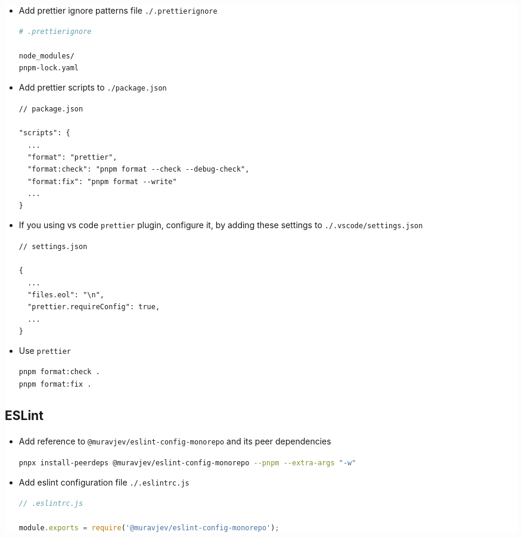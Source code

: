- Add prettier ignore patterns file `./.prettierignore`

  ```sh
  # .prettierignore

  node_modules/
  pnpm-lock.yaml
  ```

- Add prettier scripts to `./package.json`

  ```json5
  // package.json

  "scripts": {
    ...
    "format": "prettier",
    "format:check": "pnpm format --check --debug-check",
    "format:fix": "pnpm format --write"
    ...
  }
  ```

- If you using vs code `prettier` plugin, configure it, by adding these settings to `./.vscode/settings.json`

  ```json5
  // settings.json

  {
    ...
    "files.eol": "\n",
    "prettier.requireConfig": true,
    ...
  }
  ```

- Use `prettier`

  ```sh
  pnpm format:check .
  pnpm format:fix .
  ```

## ESLint

- Add reference to `@muravjev/eslint-config-monorepo` and its peer dependencies

  ```sh
  pnpx install-peerdeps @muravjev/eslint-config-monorepo --pnpm --extra-args "-w"
  ```

- Add eslint configuration file `./.eslintrc.js`

  ```js
  // .eslintrc.js

  module.exports = require('@muravjev/eslint-config-monorepo');
  ```
